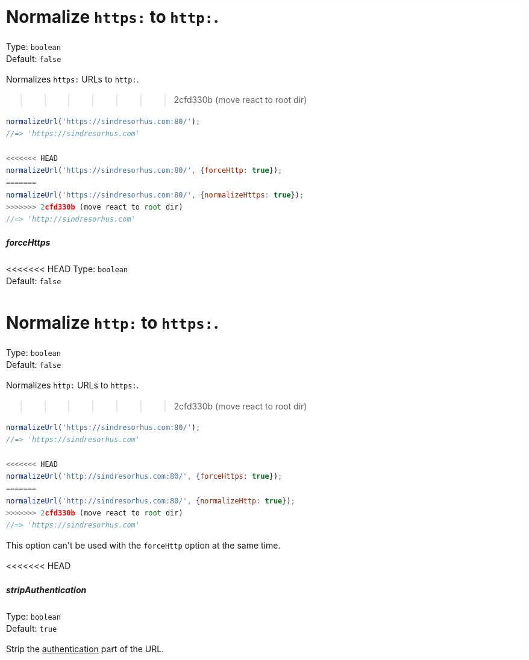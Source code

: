Normalize `https:` to `http:`.
=======
Type: `boolean`<br>
Default: `false`

Normalizes `https:` URLs to `http:`.
>>>>>>> 2cfd330b (move react to root dir)

```js
normalizeUrl('https://sindresorhus.com:80/');
//=> 'https://sindresorhus.com'

<<<<<<< HEAD
normalizeUrl('https://sindresorhus.com:80/', {forceHttp: true});
=======
normalizeUrl('https://sindresorhus.com:80/', {normalizeHttps: true});
>>>>>>> 2cfd330b (move react to root dir)
//=> 'http://sindresorhus.com'
```

##### forceHttps

<<<<<<< HEAD
Type: `boolean`\
Default: `false`

Normalize `http:` to `https:`.
=======
Type: `boolean`<br>
Default: `false`

Normalizes `http:` URLs to `https:`.
>>>>>>> 2cfd330b (move react to root dir)

```js
normalizeUrl('https://sindresorhus.com:80/');
//=> 'https://sindresorhus.com'

<<<<<<< HEAD
normalizeUrl('http://sindresorhus.com:80/', {forceHttps: true});
=======
normalizeUrl('http://sindresorhus.com:80/', {normalizeHttp: true});
>>>>>>> 2cfd330b (move react to root dir)
//=> 'https://sindresorhus.com'
```

This option can't be used with the `forceHttp` option at the same time.

<<<<<<< HEAD
##### stripAuthentication

Type: `boolean`\
Default: `true`

Strip the [authentication](https://en.wikipedia.org/wiki/Basic_access_authentication) part of the URL.
